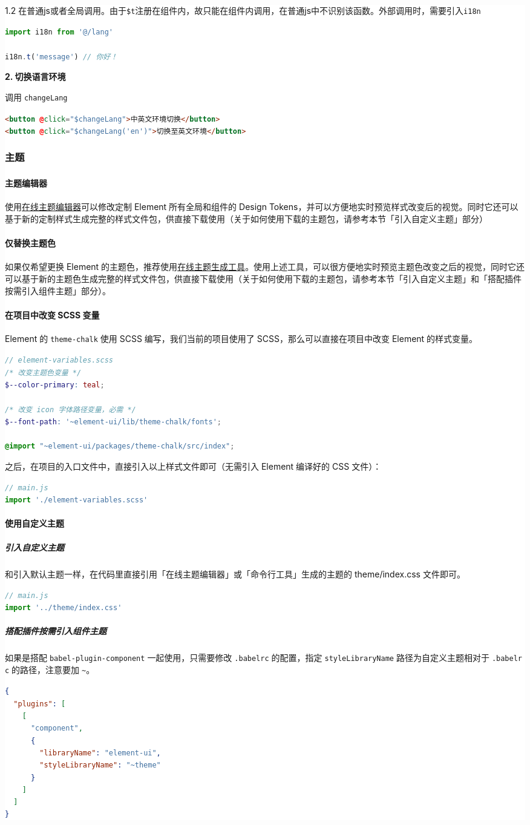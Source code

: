 1.2 在普通js或者全局调用。由于`$t`注册在组件内，故只能在组件内调用，在普通js中不识别该函数。外部调用时，需要引入`i18n`
```js
import i18n from '@/lang'

i18n.t('message') // 你好！

```
**2. 切换语言环境**

调用 `changeLang`
```html
<button @click="$changeLang">中英文环境切换</button>
<button @click="$changeLang('en')">切换至英文环境</button>
```

### 主题
#### 主题编辑器
使用[在线主题编辑器](https://element.eleme.cn/#/zh-CN/theme)可以修改定制 Element 所有全局和组件的 Design Tokens，并可以方便地实时预览样式改变后的视觉。同时它还可以基于新的定制样式生成完整的样式文件包，供直接下载使用（关于如何使用下载的主题包，请参考本节「引入自定义主题」部分）

#### 仅替换主题色
如果仅希望更换 Element 的主题色，推荐使用[在线主题生成工具](https://elementui.github.io/theme-chalk-preview/#/zh-CN)。使用上述工具，可以很方便地实时预览主题色改变之后的视觉，同时它还可以基于新的主题色生成完整的样式文件包，供直接下载使用（关于如何使用下载的主题包，请参考本节「引入自定义主题」和「搭配插件按需引入组件主题」部分）。

#### 在项目中改变 SCSS 变量
Element 的 `theme-chalk` 使用 SCSS 编写，我们当前的项目使用了 SCSS，那么可以直接在项目中改变 Element 的样式变量。
```scss
// element-variables.scss
/* 改变主题色变量 */
$--color-primary: teal;

/* 改变 icon 字体路径变量，必需 */
$--font-path: '~element-ui/lib/theme-chalk/fonts';

@import "~element-ui/packages/theme-chalk/src/index";
```
之后，在项目的入口文件中，直接引入以上样式文件即可（无需引入 Element 编译好的 CSS 文件）：
```js
// main.js
import './element-variables.scss'

```
#### 使用自定义主题
##### 引入自定义主题
和引入默认主题一样，在代码里直接引用「在线主题编辑器」或「命令行工具」生成的主题的 theme/index.css 文件即可。
```js
// main.js
import '../theme/index.css'
```
##### 搭配插件按需引入组件主题
如果是搭配 `babel-plugin-component` 一起使用，只需要修改 `.babelrc` 的配置，指定 `styleLibraryName` 路径为自定义主题相对于 `.babelrc` 的路径，注意要加 `~`。
```json
{
  "plugins": [
    [
      "component",
      {
        "libraryName": "element-ui",
        "styleLibraryName": "~theme"
      }
    ]
  ]
}
```